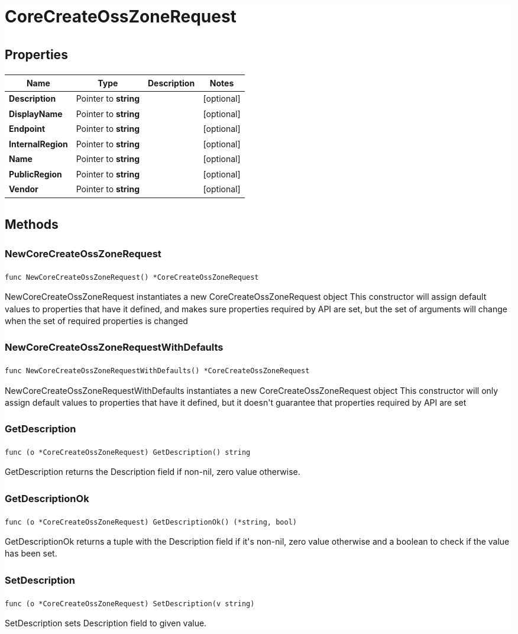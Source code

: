 # CoreCreateOssZoneRequest

## Properties

Name | Type | Description | Notes
------------ | ------------- | ------------- | -------------
**Description** | Pointer to **string** |  | [optional] 
**DisplayName** | Pointer to **string** |  | [optional] 
**Endpoint** | Pointer to **string** |  | [optional] 
**InternalRegion** | Pointer to **string** |  | [optional] 
**Name** | Pointer to **string** |  | [optional] 
**PublicRegion** | Pointer to **string** |  | [optional] 
**Vendor** | Pointer to **string** |  | [optional] 

## Methods

### NewCoreCreateOssZoneRequest

`func NewCoreCreateOssZoneRequest() *CoreCreateOssZoneRequest`

NewCoreCreateOssZoneRequest instantiates a new CoreCreateOssZoneRequest object
This constructor will assign default values to properties that have it defined,
and makes sure properties required by API are set, but the set of arguments
will change when the set of required properties is changed

### NewCoreCreateOssZoneRequestWithDefaults

`func NewCoreCreateOssZoneRequestWithDefaults() *CoreCreateOssZoneRequest`

NewCoreCreateOssZoneRequestWithDefaults instantiates a new CoreCreateOssZoneRequest object
This constructor will only assign default values to properties that have it defined,
but it doesn't guarantee that properties required by API are set

### GetDescription

`func (o *CoreCreateOssZoneRequest) GetDescription() string`

GetDescription returns the Description field if non-nil, zero value otherwise.

### GetDescriptionOk

`func (o *CoreCreateOssZoneRequest) GetDescriptionOk() (*string, bool)`

GetDescriptionOk returns a tuple with the Description field if it's non-nil, zero value otherwise
and a boolean to check if the value has been set.

### SetDescription

`func (o *CoreCreateOssZoneRequest) SetDescription(v string)`

SetDescription sets Description field to given value.
